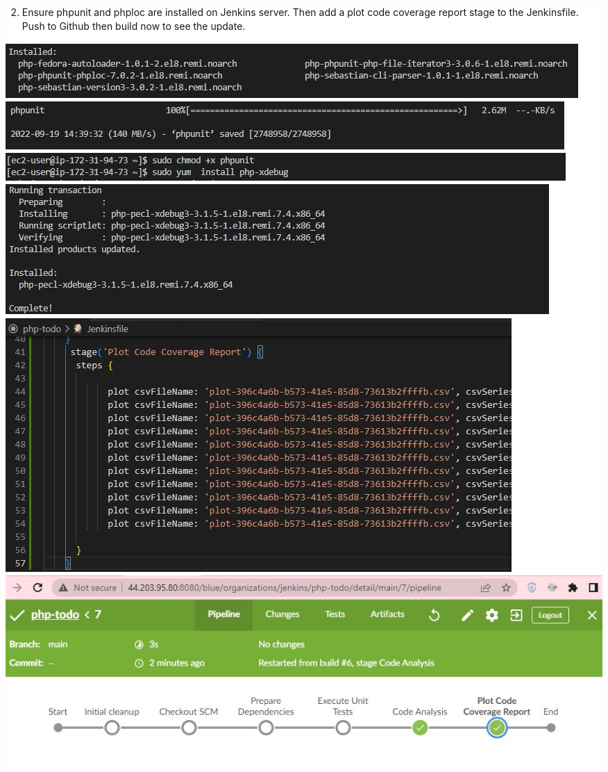 2. Ensure phpunit and phploc are installed on Jenkins server. Then add a plot code coverage report stage to the Jenkinsfile. Push to Github then build now to see the update.

![install phploc](./images/phploc1.jpg)
![install phploc](./images/phploc2.jpg)
![install phploc](./images/phploc3.jpg)
![install phploc](./images/phploc4.jpg)
![plot stage](./images/plot-code-stage.jpg)
![Build now](./images/build-code-w-p.jpg)